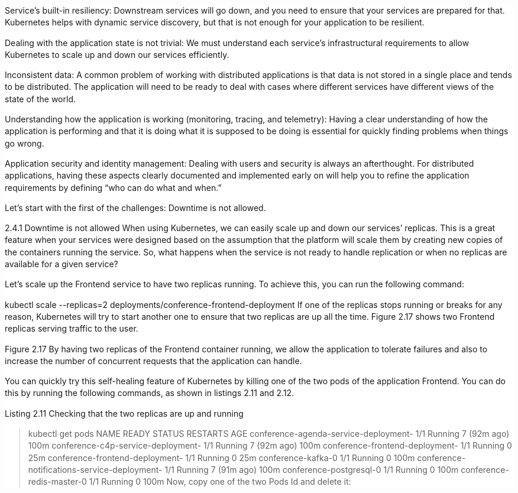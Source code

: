 Service’s built-in resiliency: Downstream services will go down, and you need to ensure that your services are prepared for that. Kubernetes helps with dynamic service discovery, but that is not enough for your application to be resilient.

Dealing with the application state is not trivial: We must understand each service’s infrastructural requirements to allow Kubernetes to scale up and down our services efficiently.

Inconsistent data: A common problem of working with distributed applications is that data is not stored in a single place and tends to be distributed. The application will need to be ready to deal with cases where different services have different views of the state of the world.

Understanding how the application is working (monitoring, tracing, and telemetry): Having a clear understanding of how the application is performing and that it is doing what it is supposed to be doing is essential for quickly finding problems when things go wrong.

Application security and identity management: Dealing with users and security is always an afterthought. For distributed applications, having these aspects clearly documented and implemented early on will help you to refine the application requirements by defining “who can do what and when.”

Let’s start with the first of the challenges: Downtime is not allowed.

2.4.1 Downtime is not allowed
When using Kubernetes, we can easily scale up and down our services’ replicas. This is a great feature when your services were designed based on the assumption that the platform will scale them by creating new copies of the containers running the service. So, what happens when the service is not ready to handle replication or when no replicas are available for a given service?

Let’s scale up the Frontend service to have two replicas running. To achieve this, you can run the following command:

kubectl scale --replicas=2 deployments/conference-frontend-deployment
If one of the replicas stops running or breaks for any reason, Kubernetes will try to start another one to ensure that two replicas are up all the time. Figure 2.17 shows two Frontend replicas serving traffic to the user.



Figure 2.17 By having two replicas of the Frontend container running, we allow the application to tolerate failures and also to increase the number of concurrent requests that the application can handle.

You can quickly try this self-healing feature of Kubernetes by killing one of the two pods of the application Frontend. You can do this by running the following commands, as shown in listings 2.11 and 2.12.

Listing 2.11 Checking that the two replicas are up and running

> kubectl get pods 
NAME                                             READY   STATUS    RESTARTS      AGE
conference-agenda-service-deployment-<ID>        1/1     Running   7 (92m ago)   100m
conference-c4p-service-deployment-<ID>           1/1     Running   7 (92m ago)   100m
conference-frontend-deployment-<ID>              1/1     Running   0             25m
conference-frontend-deployment-<ID>              1/1     Running   0             25m
conference-kafka-0                               1/1     Running   0             100m
conference-notifications-service-deployment-<ID> 1/1     Running   7 (91m ago)   100m
conference-postgresql-0                          1/1     Running   0             100m
conference-redis-master-0                        1/1     Running   0             100m
Now, copy one of the two Pods Id and delete it:

